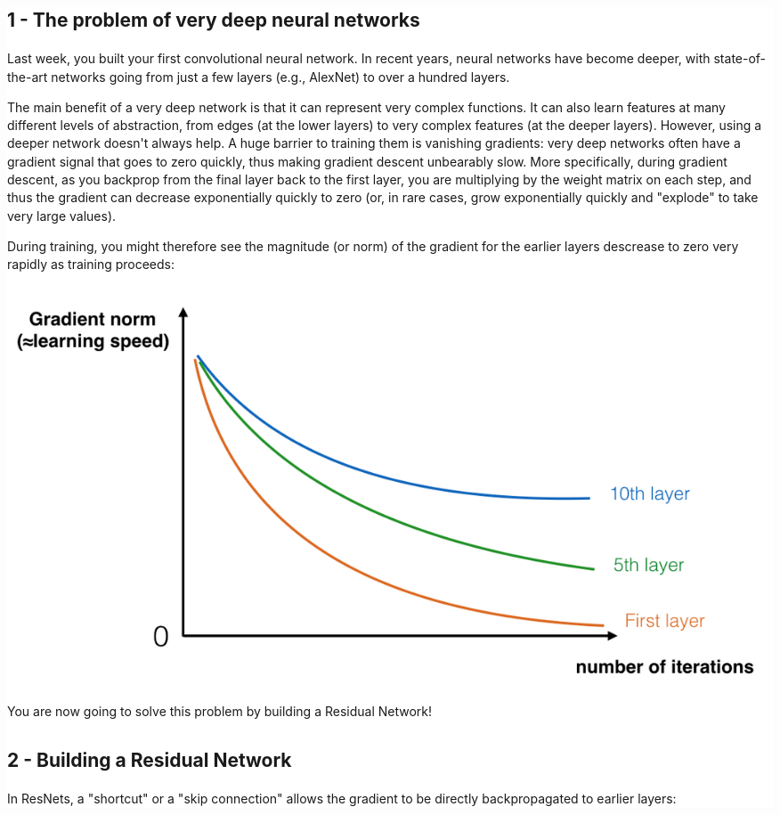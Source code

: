 
## 1 - The problem of very deep neural networks

Last week, you built your first convolutional neural network. In recent years, neural networks have become deeper, with state-of-the-art networks going from just a few layers (e.g., AlexNet) to over a hundred layers.

The main benefit of a very deep network is that it can represent very complex functions. It can also learn features at many different levels of abstraction, from edges (at the lower layers) to very complex features (at the deeper layers). However, using a deeper network doesn't always help. A huge barrier to training them is vanishing gradients: very deep networks often have a gradient signal that goes to zero quickly, thus making gradient descent unbearably slow. More specifically, during gradient descent, as you backprop from the final layer back to the first layer, you are multiplying by the weight matrix on each step, and thus the gradient can decrease exponentially quickly to zero (or, in rare cases, grow exponentially quickly and "explode" to take very large values). 

During training, you might therefore see the magnitude (or norm) of the gradient for the earlier layers descrease to zero very rapidly as training proceeds: 


   ![](/images/images_2018/vanishing_grad_kiank.png) 

You are now going to solve this problem by building a Residual Network!

## 2 - Building a Residual Network

In ResNets, a "shortcut" or a "skip connection" allows the gradient to be directly backpropagated to earlier layers:  

